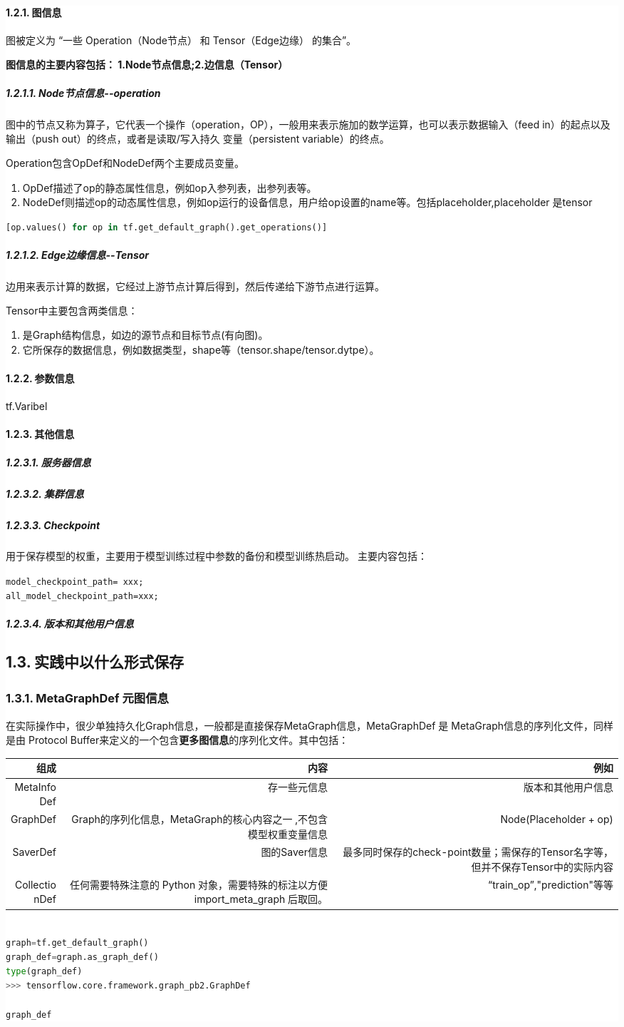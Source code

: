 #### 1.2.1. 图信息
图被定义为 “一些 Operation（Node节点） 和 Tensor（Edge边缘） 的集合”。

**图信息的主要内容包括： 1.Node节点信息;2.边信息（Tensor）**

##### 1.2.1.1. Node节点信息--operation
   图中的节点又称为算子，它代表一个操作（operation，OP），一般用来表示施加的数学运算，也可以表示数据输入（feed in）的起点以及输出（push out）的终点，或者是读取/写入持久 变量（persistent variable）的终点。

Operation包含OpDef和NodeDef两个主要成员变量。
1. OpDef描述了op的静态属性信息，例如op入参列表，出参列表等。
2. NodeDef则描述op的动态属性信息，例如op运行的设备信息，用户给op设置的name等。包括placeholder,placeholder 是tensor 

```python
[op.values() for op in tf.get_default_graph().get_operations()]
```
##### 1.2.1.2. Edge边缘信息--Tensor
边用来表示计算的数据，它经过上游节点计算后得到，然后传递给下游节点进行运算。

Tensor中主要包含两类信息：
1. 是Graph结构信息，如边的源节点和目标节点(有向图)。
2. 它所保存的数据信息，例如数据类型，shape等（tensor.shape/tensor.dytpe）。


#### 1.2.2. 参数信息

tf.Varibel 

#### 1.2.3. 其他信息

##### 1.2.3.1. 服务器信息
##### 1.2.3.2. 集群信息
##### 1.2.3.3. Checkpoint

用于保存模型的权重，主要用于模型训练过程中参数的备份和模型训练热启动。
主要内容包括：
```txt
model_checkpoint_path= xxx;
all_model_checkpoint_path=xxx;
```
##### 1.2.3.4. 版本和其他用户信息


## 1.3. 实践中以什么形式保存


### 1.3.1. MetaGraphDef 元图信息

在实际操作中，很少单独持久化Graph信息，一般都是直接保存MetaGraph信息，MetaGraphDef 是 MetaGraph信息的序列化文件，同样是由 Protocol Buffer来定义的一个包含**更多图信息**的序列化文件。其中包括：
   
|          组成 |                                                                           内容 |                                                                              例如 |
| ------------: | -----------------------------------------------------------------------------: | --------------------------------------------------------------------------------: |
|   MetaInfoDef |                                                                   存一些元信息 |                                                                版本和其他用户信息 |
|      GraphDef |             Graph的序列化信息，MetaGraph的核心内容之一 ,不包含模型权重变量信息 |                                                            Node(Placeholder + op) |
|      SaverDef |                                                                  图的Saver信息 | 最多同时保存的check-point数量；需保存的Tensor名字等，但并不保存Tensor中的实际内容 |
| CollectionDef | 任何需要特殊注意的 Python 对象，需要特殊的标注以方便import_meta_graph 后取回。 |                                                       “train_op”,"prediction"等等 |
``` python 

graph=tf.get_default_graph()
graph_def=graph.as_graph_def()
type(graph_def)
>>> tensorflow.core.framework.graph_pb2.GraphDef

graph_def
```

[^1]: https://www.tensorflow.org/guide/saved_model